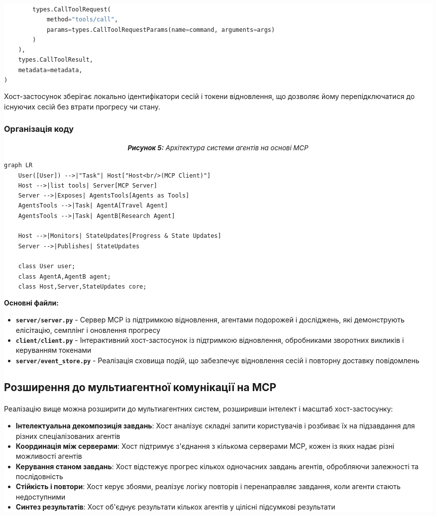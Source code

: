 ```python
        types.CallToolRequest(
            method="tools/call",
            params=types.CallToolRequestParams(name=command, arguments=args)
        )
    ),
    types.CallToolResult,
    metadata=metadata,
)
```

Хост-застосунок зберігає локально ідентифікатори сесій і токени відновлення, що дозволяє йому перепідключатися до існуючих сесій без втрати прогресу чи стану.

### Організація коду

<div align="center" style="font-style: italic; font-size: 0.95em; margin-bottom: 0.5em;">
<strong>Рисунок 5:</strong> Архітектура системи агентів на основі MCP
</div>

```mermaid
graph LR
    User([User]) -->|"Task"| Host["Host<br/>(MCP Client)"]
    Host -->|list tools| Server[MCP Server]
    Server -->|Exposes| AgentsTools[Agents as Tools]
    AgentsTools -->|Task| AgentA[Travel Agent]
    AgentsTools -->|Task| AgentB[Research Agent]

    Host -->|Monitors| StateUpdates[Progress & State Updates]
    Server -->|Publishes| StateUpdates

    class User user;
    class AgentA,AgentB agent;
    class Host,Server,StateUpdates core;
```

**Основні файли:**

- **`server/server.py`** - Сервер MCP із підтримкою відновлення, агентами подорожей і досліджень, які демонструють елісітацію, семплінг і оновлення прогресу
- **`client/client.py`** - Інтерактивний хост-застосунок із підтримкою відновлення, обробниками зворотних викликів і керуванням токенами
- **`server/event_store.py`** - Реалізація сховища подій, що забезпечує відновлення сесій і повторну доставку повідомлень

## Розширення до мультиагентної комунікації на MCP

Реалізацію вище можна розширити до мультиагентних систем, розширивши інтелект і масштаб хост-застосунку:

- **Інтелектуальна декомпозиція завдань**: Хост аналізує складні запити користувачів і розбиває їх на підзавдання для різних спеціалізованих агентів
- **Координація між серверами**: Хост підтримує з'єднання з кількома серверами MCP, кожен із яких надає різні можливості агентів
- **Керування станом завдань**: Хост відстежує прогрес кількох одночасних завдань агентів, обробляючи залежності та послідовність
- **Стійкість і повтори**: Хост керує збоями, реалізує логіку повторів і перенаправляє завдання, коли агенти стають недоступними
- **Синтез результатів**: Хост об'єднує результати кількох агентів у цілісні підсумкові результати
